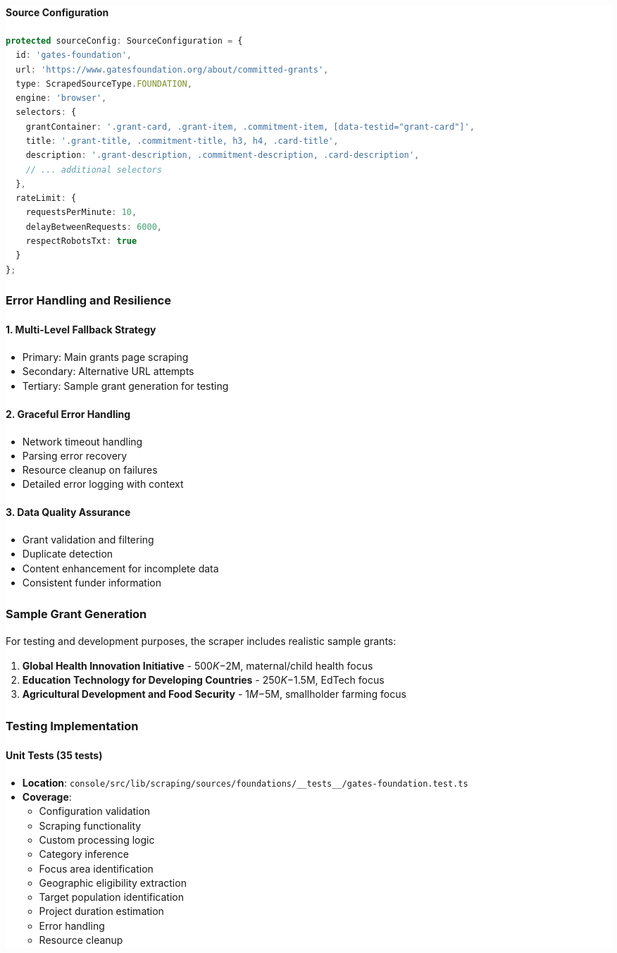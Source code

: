 #### Source Configuration
```typescript
protected sourceConfig: SourceConfiguration = {
  id: 'gates-foundation',
  url: 'https://www.gatesfoundation.org/about/committed-grants',
  type: ScrapedSourceType.FOUNDATION,
  engine: 'browser',
  selectors: {
    grantContainer: '.grant-card, .grant-item, .commitment-item, [data-testid="grant-card"]',
    title: '.grant-title, .commitment-title, h3, h4, .card-title',
    description: '.grant-description, .commitment-description, .card-description',
    // ... additional selectors
  },
  rateLimit: {
    requestsPerMinute: 10,
    delayBetweenRequests: 6000,
    respectRobotsTxt: true
  }
};
```

### Error Handling and Resilience

#### 1. **Multi-Level Fallback Strategy**
- Primary: Main grants page scraping
- Secondary: Alternative URL attempts
- Tertiary: Sample grant generation for testing

#### 2. **Graceful Error Handling**
- Network timeout handling
- Parsing error recovery
- Resource cleanup on failures
- Detailed error logging with context

#### 3. **Data Quality Assurance**
- Grant validation and filtering
- Duplicate detection
- Content enhancement for incomplete data
- Consistent funder information

### Sample Grant Generation
For testing and development purposes, the scraper includes realistic sample grants:

1. **Global Health Innovation Initiative** - $500K-$2M, maternal/child health focus
2. **Education Technology for Developing Countries** - $250K-$1.5M, EdTech focus  
3. **Agricultural Development and Food Security** - $1M-$5M, smallholder farming focus

### Testing Implementation

#### Unit Tests (35 tests)
- **Location**: `console/src/lib/scraping/sources/foundations/__tests__/gates-foundation.test.ts`
- **Coverage**:
  - Configuration validation
  - Scraping functionality
  - Custom processing logic
  - Category inference
  - Focus area identification
  - Geographic eligibility extraction
  - Target population identification
  - Project duration estimation
  - Error handling
  - Resource cleanup
